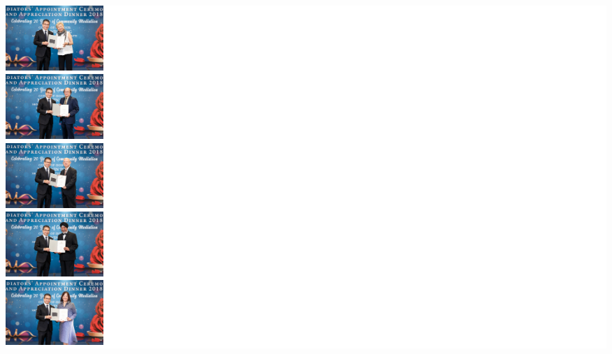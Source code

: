   </div>
  <div class="col is-4">
    <a href="/images/P2M-Mediator-Appointment-Ceremony-P2-33.jpg" target="_blank">
      <img src="/images/img33.png" title="MACAD 2018-33" alt="MACAD 2018-33">
    </a>
  </div>
</div>
<div class="row">
  <div class="col is-4">
    <a href="/images/P2M-Mediator-Appointment-Ceremony-P2-34.jpg" target="_blank">
      <img src="/images/img34.png" title="MACAD 2018-34" alt="MACAD 2018-34">
    </a>
  </div>
  <div class="col is-4">
    <a href="/images/P2M-Mediator-Appointment-Ceremony-P2-35.jpg" target="_blank">
      <img src="/images/img35.png" title="MACAD 2018-35" alt="MACAD 2018-35">
    </a>
  </div>
  <div class="col is-4">
    <a href="/images/P2M-Mediator-Appointment-Ceremony-P2-36.jpg" target="_blank">
      <img src="/images/img36.png" title="MACAD 2018-36" alt="MACAD 2018-36">
    </a>
  </div>
</div>
<div class="row">
  <div class="col is-4">
    <a href="/images/P2M-Mediator-Appointment-Ceremony-P2-37.jpg" target="_blank">
      <img src="/images/img37.png" title="MACAD 2018-37" alt="MACAD 2018-37">
    </a>
  </div>
  <div class="col is-4">
    <a href="/images/P2M-Mediator-Appointment-Ceremony-P2-38.jpg" target="_blank">